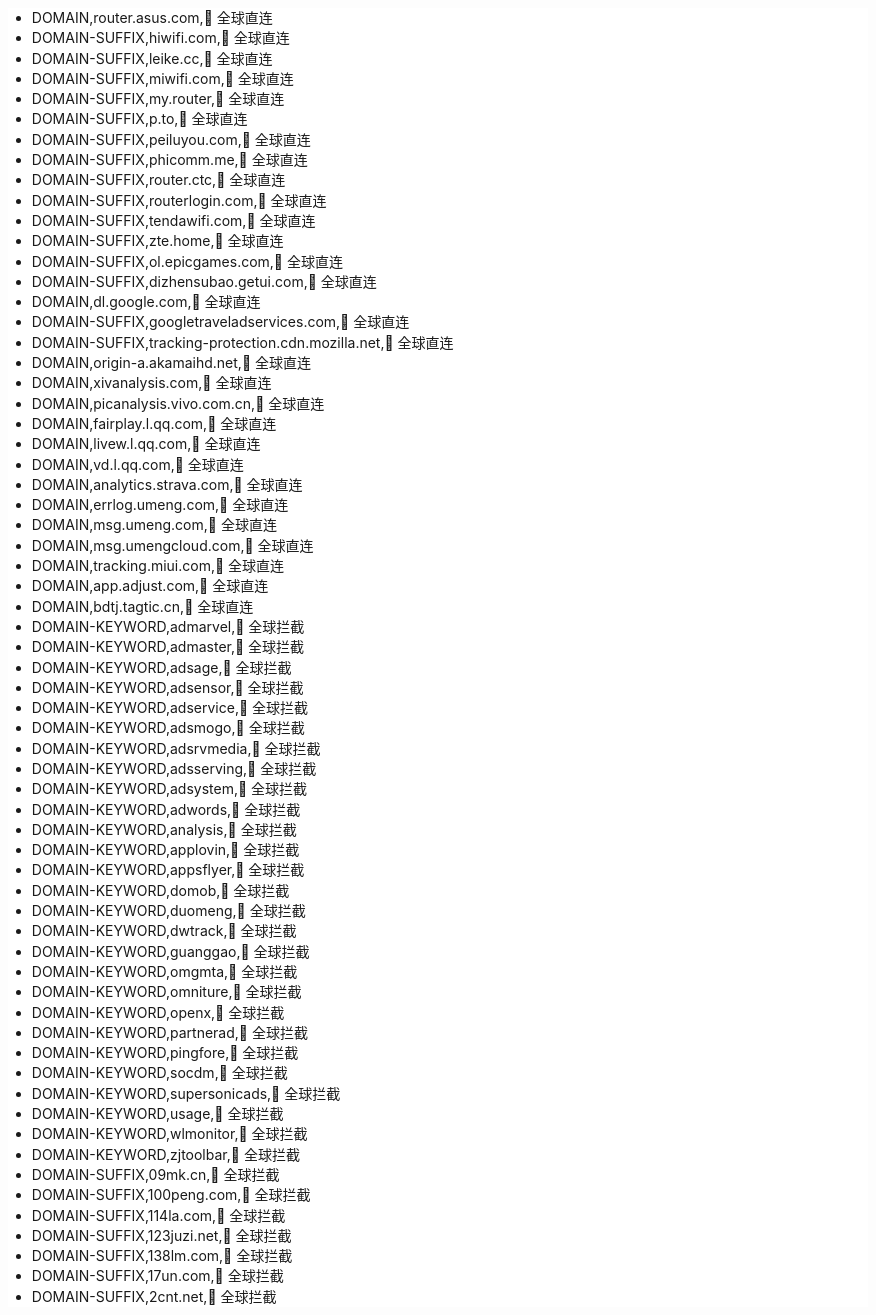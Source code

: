  - DOMAIN,router.asus.com,🎯 全球直连
 - DOMAIN-SUFFIX,hiwifi.com,🎯 全球直连
 - DOMAIN-SUFFIX,leike.cc,🎯 全球直连
 - DOMAIN-SUFFIX,miwifi.com,🎯 全球直连
 - DOMAIN-SUFFIX,my.router,🎯 全球直连
 - DOMAIN-SUFFIX,p.to,🎯 全球直连
 - DOMAIN-SUFFIX,peiluyou.com,🎯 全球直连
 - DOMAIN-SUFFIX,phicomm.me,🎯 全球直连
 - DOMAIN-SUFFIX,router.ctc,🎯 全球直连
 - DOMAIN-SUFFIX,routerlogin.com,🎯 全球直连
 - DOMAIN-SUFFIX,tendawifi.com,🎯 全球直连
 - DOMAIN-SUFFIX,zte.home,🎯 全球直连
 - DOMAIN-SUFFIX,ol.epicgames.com,🎯 全球直连
 - DOMAIN-SUFFIX,dizhensubao.getui.com,🎯 全球直连
 - DOMAIN,dl.google.com,🎯 全球直连
 - DOMAIN-SUFFIX,googletraveladservices.com,🎯 全球直连
 - DOMAIN-SUFFIX,tracking-protection.cdn.mozilla.net,🎯 全球直连
 - DOMAIN,origin-a.akamaihd.net,🎯 全球直连
 - DOMAIN,xivanalysis.com,🎯 全球直连
 - DOMAIN,picanalysis.vivo.com.cn,🎯 全球直连
 - DOMAIN,fairplay.l.qq.com,🎯 全球直连
 - DOMAIN,livew.l.qq.com,🎯 全球直连
 - DOMAIN,vd.l.qq.com,🎯 全球直连
 - DOMAIN,analytics.strava.com,🎯 全球直连
 - DOMAIN,errlog.umeng.com,🎯 全球直连
 - DOMAIN,msg.umeng.com,🎯 全球直连
 - DOMAIN,msg.umengcloud.com,🎯 全球直连
 - DOMAIN,tracking.miui.com,🎯 全球直连
 - DOMAIN,app.adjust.com,🎯 全球直连
 - DOMAIN,bdtj.tagtic.cn,🎯 全球直连
 - DOMAIN-KEYWORD,admarvel,🛑 全球拦截
 - DOMAIN-KEYWORD,admaster,🛑 全球拦截
 - DOMAIN-KEYWORD,adsage,🛑 全球拦截
 - DOMAIN-KEYWORD,adsensor,🛑 全球拦截
 - DOMAIN-KEYWORD,adservice,🛑 全球拦截
 - DOMAIN-KEYWORD,adsmogo,🛑 全球拦截
 - DOMAIN-KEYWORD,adsrvmedia,🛑 全球拦截
 - DOMAIN-KEYWORD,adsserving,🛑 全球拦截
 - DOMAIN-KEYWORD,adsystem,🛑 全球拦截
 - DOMAIN-KEYWORD,adwords,🛑 全球拦截
 - DOMAIN-KEYWORD,analysis,🛑 全球拦截
 - DOMAIN-KEYWORD,applovin,🛑 全球拦截
 - DOMAIN-KEYWORD,appsflyer,🛑 全球拦截
 - DOMAIN-KEYWORD,domob,🛑 全球拦截
 - DOMAIN-KEYWORD,duomeng,🛑 全球拦截
 - DOMAIN-KEYWORD,dwtrack,🛑 全球拦截
 - DOMAIN-KEYWORD,guanggao,🛑 全球拦截
 - DOMAIN-KEYWORD,omgmta,🛑 全球拦截
 - DOMAIN-KEYWORD,omniture,🛑 全球拦截
 - DOMAIN-KEYWORD,openx,🛑 全球拦截
 - DOMAIN-KEYWORD,partnerad,🛑 全球拦截
 - DOMAIN-KEYWORD,pingfore,🛑 全球拦截
 - DOMAIN-KEYWORD,socdm,🛑 全球拦截
 - DOMAIN-KEYWORD,supersonicads,🛑 全球拦截
 - DOMAIN-KEYWORD,usage,🛑 全球拦截
 - DOMAIN-KEYWORD,wlmonitor,🛑 全球拦截
 - DOMAIN-KEYWORD,zjtoolbar,🛑 全球拦截
 - DOMAIN-SUFFIX,09mk.cn,🛑 全球拦截
 - DOMAIN-SUFFIX,100peng.com,🛑 全球拦截
 - DOMAIN-SUFFIX,114la.com,🛑 全球拦截
 - DOMAIN-SUFFIX,123juzi.net,🛑 全球拦截
 - DOMAIN-SUFFIX,138lm.com,🛑 全球拦截
 - DOMAIN-SUFFIX,17un.com,🛑 全球拦截
 - DOMAIN-SUFFIX,2cnt.net,🛑 全球拦截